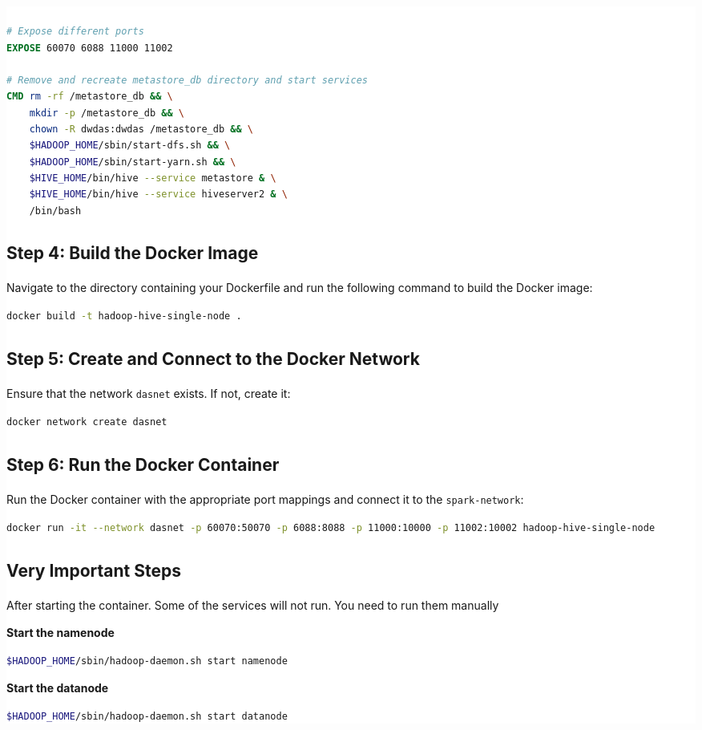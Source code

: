 ```Dockerfile

# Expose different ports
EXPOSE 60070 6088 11000 11002

# Remove and recreate metastore_db directory and start services
CMD rm -rf /metastore_db && \
    mkdir -p /metastore_db && \
    chown -R dwdas:dwdas /metastore_db && \
    $HADOOP_HOME/sbin/start-dfs.sh && \
    $HADOOP_HOME/sbin/start-yarn.sh && \
    $HIVE_HOME/bin/hive --service metastore & \
    $HIVE_HOME/bin/hive --service hiveserver2 & \
    /bin/bash
```

## Step 4: Build the Docker Image

Navigate to the directory containing your Dockerfile and run the following command to build the Docker image:

```sh
docker build -t hadoop-hive-single-node .
```

## Step 5: Create and Connect to the Docker Network

Ensure that the network `dasnet` exists. If not, create it:

```sh
docker network create dasnet
```

## Step 6: Run the Docker Container

Run the Docker container with the appropriate port mappings and connect it to the `spark-network`:

```sh
docker run -it --network dasnet -p 60070:50070 -p 6088:8088 -p 11000:10000 -p 11002:10002 hadoop-hive-single-node
```

## Very Important Steps

After starting the container. Some of the services will not run. You need to run them manually

**Start the namenode**
```sh
$HADOOP_HOME/sbin/hadoop-daemon.sh start namenode
```
**Start the datanode**

```sh
$HADOOP_HOME/sbin/hadoop-daemon.sh start datanode
```
